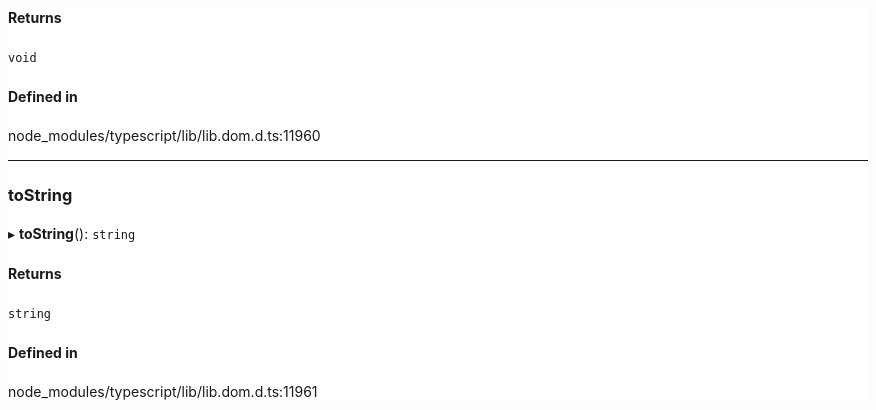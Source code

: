 #### Returns

`void`

#### Defined in

node_modules/typescript/lib/lib.dom.d.ts:11960

___

### toString

▸ **toString**(): `string`

#### Returns

`string`

#### Defined in

node_modules/typescript/lib/lib.dom.d.ts:11961
